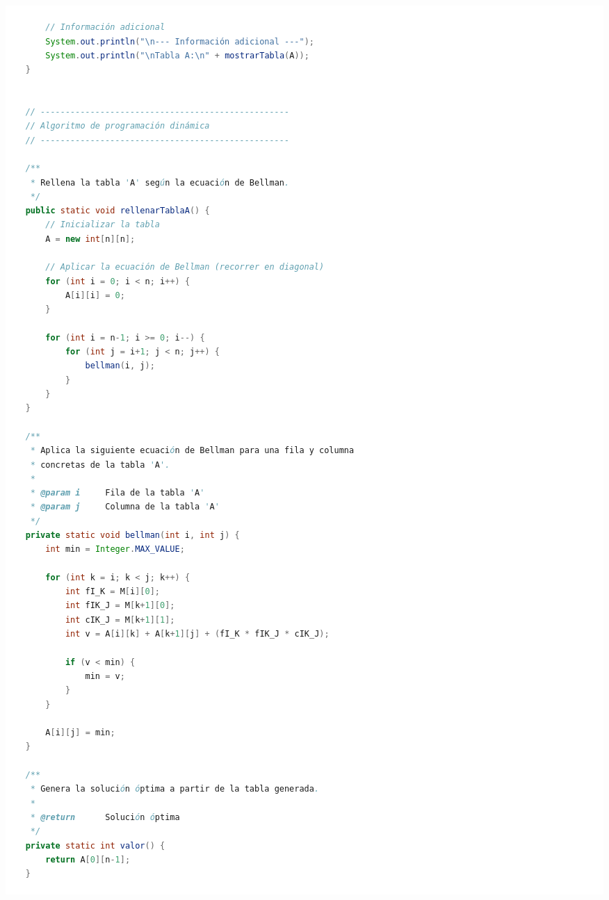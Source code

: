 ```java
		
        // Información adicional
        System.out.println("\n--- Información adicional ---");
        System.out.println("\nTabla A:\n" + mostrarTabla(A));
    }
	
	
    // --------------------------------------------------
    // Algoritmo de programación dinámica
    // --------------------------------------------------
	
    /**
     * Rellena la tabla 'A' según la ecuación de Bellman.
     */
    public static void rellenarTablaA() {
        // Inicializar la tabla
        A = new int[n][n];
		
        // Aplicar la ecuación de Bellman (recorrer en diagonal)
        for (int i = 0; i < n; i++) {
            A[i][i] = 0;
        }
		
        for (int i = n-1; i >= 0; i--) {
            for (int j = i+1; j < n; j++) {
                bellman(i, j);
            }
        }
    }
	
    /**
     * Aplica la siguiente ecuación de Bellman para una fila y columna
     * concretas de la tabla 'A'.
     *
     * @param i     Fila de la tabla 'A'
     * @param j     Columna de la tabla 'A'
     */
    private static void bellman(int i, int j) {
        int min = Integer.MAX_VALUE;
		
        for (int k = i; k < j; k++) {
            int fI_K = M[i][0];
            int fIK_J = M[k+1][0];
            int cIK_J = M[k+1][1];
            int v = A[i][k] + A[k+1][j] + (fI_K * fIK_J * cIK_J);
			
            if (v < min) {
                min = v;
            }
        }
		
        A[i][j] = min;
    }
	
    /**
     * Genera la solución óptima a partir de la tabla generada.
     *
     * @return      Solución óptima
     */
    private static int valor() {
        return A[0][n-1];
    }
	
```